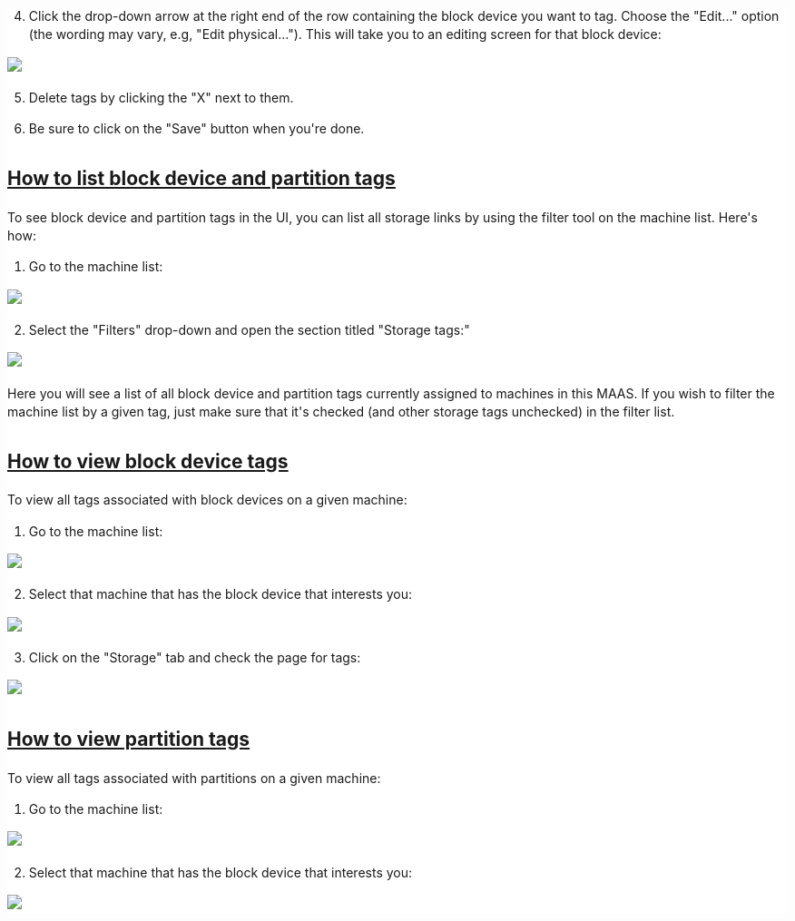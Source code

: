 4. Click the drop-down arrow at the right end of the row containing the block device you want to tag. Choose the "Edit..." option (the wording may vary, e.g, "Edit physical..."). This will take you to an editing screen for that block device:

<a href="https://discourse.maas.io/uploads/default/original/2X/2/2912877532c3ea0b744ff3c88c7ef2046598bebc.png" target = "_blank"><img src="https://discourse.maas.io/uploads/default/original/2X/2/2912877532c3ea0b744ff3c88c7ef2046598bebc.png"></a>

5. Delete tags by clicking the "X" next to them.

6. Be sure to click on the "Save" button when you're done.

<a href="#heading--list-block-device-and-partition-tags"><h2 id="heading--list-block-device-and-partition-tags">How to list block device and partition tags</h2></a>

To see block device and partition tags in the UI, you can list all storage links by using the filter tool on the machine list.  Here's how:

1. Go to the machine list:

<a href="https://discourse.maas.io/uploads/default/original/2X/c/c4069963ad134416ba8fe9e436317f48b8fa2f46.png" target = "_blank"><img src="https://discourse.maas.io/uploads/default/original/2X/c/c4069963ad134416ba8fe9e436317f48b8fa2f46.png"></a>

2. Select the "Filters" drop-down and open the section titled "Storage tags:"

<a href="https://discourse.maas.io/uploads/default/original/2X/c/c03216c0c2b6097f73b8161922b602aac4fdc3d6.png" target = "_blank"><img src="https://discourse.maas.io/uploads/default/original/2X/c/c03216c0c2b6097f73b8161922b602aac4fdc3d6.png"></a>

Here you will see a list of all block device and partition tags currently assigned to machines in this MAAS.  If you wish to filter the machine list by a given tag, just make sure that it's checked (and other storage tags unchecked) in the filter list.

<a href="#heading--view-block-device-tags"><h2 id="heading--view-block-device-tags">How to view block device tags</h2></a>

To view all tags associated with block devices on a given machine:

1. Go to the machine list:

<a href="https://discourse.maas.io/uploads/default/original/2X/c/c4069963ad134416ba8fe9e436317f48b8fa2f46.png" target = "_blank"><img src="https://discourse.maas.io/uploads/default/original/2X/c/c4069963ad134416ba8fe9e436317f48b8fa2f46.png"></a>

2. Select that machine that has the block device that interests you:

<a href="https://discourse.maas.io/uploads/default/original/2X/9/9dc953000f245311b4e3f4751adb1d2973d0fe38.png" target = "_blank"><img src="https://discourse.maas.io/uploads/default/original/2X/9/9dc953000f245311b4e3f4751adb1d2973d0fe38.png"></a>

3. Click on the "Storage" tab and check the page for tags:

<a href="https://discourse.maas.io/uploads/default/original/2X/f/feb789078b8f5f2f6f23acc056f8c037381d2cfc.png" target = "_blank"><img src="https://discourse.maas.io/uploads/default/original/2X/f/feb789078b8f5f2f6f23acc056f8c037381d2cfc.png"></a>

<a href="#heading--view-partition-tags"><h2 id="heading--view-partition-tags">How to view partition tags</h2></a>

To view all tags associated with partitions on a given machine:

1. Go to the machine list:

<a href="https://discourse.maas.io/uploads/default/original/2X/c/c4069963ad134416ba8fe9e436317f48b8fa2f46.png" target = "_blank"><img src="https://discourse.maas.io/uploads/default/original/2X/c/c4069963ad134416ba8fe9e436317f48b8fa2f46.png"></a>

2. Select that machine that has the block device that interests you:

<a href="https://discourse.maas.io/uploads/default/original/2X/9/9dc953000f245311b4e3f4751adb1d2973d0fe38.png" target = "_blank"><img src="https://discourse.maas.io/uploads/default/original/2X/9/9dc953000f245311b4e3f4751adb1d2973d0fe38.png"></a>
